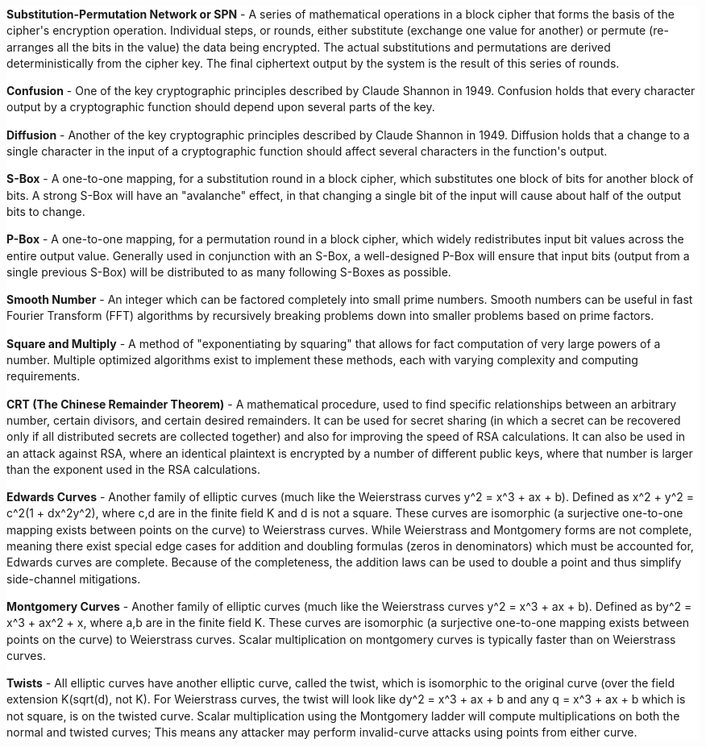 **Substitution-Permutation Network or SPN** - A series of mathematical operations in a block cipher that forms the basis of the cipher's encryption operation. Individual steps, or rounds, either substitute (exchange one value for another) or permute (re-arranges all the bits in the value) the data being encrypted. The actual substitutions and permutations are derived deterministically from the cipher key. The final ciphertext output by the system is the result of this series of rounds.

**Confusion** - One of the key cryptographic principles described by Claude Shannon in 1949. Confusion holds that every character output by a cryptographic function should depend upon several parts of the key. 

**Diffusion** - Another of the key cryptographic principles described by Claude Shannon in 1949. Diffusion holds that a change to a single character in the input of a cryptographic function should affect several characters in the function's output.

**S-Box** - A one-to-one mapping, for a substitution round in a block cipher, which substitutes one block of bits for another block of bits. A strong S-Box will have an "avalanche" effect, in that changing a single bit of the input will cause about half of the output bits to change.

**P-Box** - A one-to-one mapping, for a permutation round in a block cipher, which widely redistributes input bit values across the entire output value. Generally used in conjunction with an S-Box, a well-designed P-Box will ensure that input bits (output from a single previous S-Box) will be distributed to as many following S-Boxes as possible.

**Smooth Number** - An integer which can be factored completely into small prime numbers. Smooth numbers can be useful in fast Fourier Transform (FFT) algorithms by recursively breaking problems down into smaller problems based on prime factors.

**Square and Multiply** - A method of "exponentiating by squaring" that allows for fact computation of very large powers of a number. Multiple optimized algorithms exist to implement these methods, each with varying complexity and computing requirements. 

**CRT (The Chinese Remainder Theorem)** -  A mathematical procedure, used to find specific relationships between an arbitrary number, certain divisors, and certain desired remainders. It can be used for secret sharing (in which a secret can be recovered only if all distributed secrets are collected together) and also for improving the speed of RSA calculations. It can also be used in an attack against RSA, where an identical plaintext is encrypted by a number of different public keys, where that number is larger than the exponent used in the RSA calculations.

**Edwards Curves** - Another family of elliptic curves (much like the Weierstrass curves y^2 = x^3 + ax + b). Defined as x^2 + y^2 = c^2(1 + dx^2y^2), where c,d are in the finite field K and d is not a square. These curves are isomorphic (a surjective one-to-one mapping exists between points on the curve) to Weierstrass curves. While Weierstrass and Montgomery forms are not complete, meaning there exist special edge cases for addition and doubling formulas (zeros in denominators) which must be accounted for, Edwards curves are complete. Because of the completeness, the addition laws can be used to double a point and thus simplify side-channel mitigations.

**Montgomery Curves** - Another family of elliptic curves (much like the Weierstrass curves y^2 = x^3 + ax + b). Defined as by^2 = x^3 + ax^2 + x, where a,b are in the finite field K. These curves are isomorphic (a surjective one-to-one mapping exists between points on the curve) to Weierstrass curves. Scalar multiplication on montgomery curves is typically faster than on Weierstrass curves.

**Twists** - All elliptic curves have another elliptic curve, called the twist, which is isomorphic to the original curve (over the field extension K(sqrt(d), not K). For Weierstrass curves, the twist will look like dy^2 = x^3 + ax + b and any q = x^3 + ax + b which is not square, is on the twisted curve. Scalar multiplication using the Montgomery ladder will compute multiplications on both the normal and twisted curves; This means any attacker may perform invalid-curve attacks using points from either curve.
